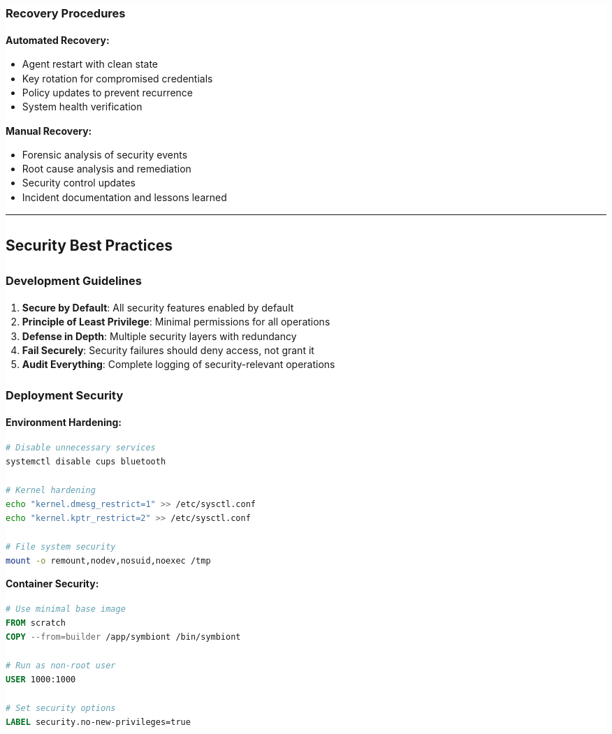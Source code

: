 ### Recovery Procedures

**Automated Recovery:**
- Agent restart with clean state
- Key rotation for compromised credentials
- Policy updates to prevent recurrence
- System health verification

**Manual Recovery:**
- Forensic analysis of security events
- Root cause analysis and remediation
- Security control updates
- Incident documentation and lessons learned

---

## Security Best Practices

### Development Guidelines

1. **Secure by Default**: All security features enabled by default
2. **Principle of Least Privilege**: Minimal permissions for all operations
3. **Defense in Depth**: Multiple security layers with redundancy
4. **Fail Securely**: Security failures should deny access, not grant it
5. **Audit Everything**: Complete logging of security-relevant operations

### Deployment Security

**Environment Hardening:**
```bash
# Disable unnecessary services
systemctl disable cups bluetooth

# Kernel hardening
echo "kernel.dmesg_restrict=1" >> /etc/sysctl.conf
echo "kernel.kptr_restrict=2" >> /etc/sysctl.conf

# File system security
mount -o remount,nodev,nosuid,noexec /tmp
```

**Container Security:**
```dockerfile
# Use minimal base image
FROM scratch
COPY --from=builder /app/symbiont /bin/symbiont

# Run as non-root user
USER 1000:1000

# Set security options
LABEL security.no-new-privileges=true
```

